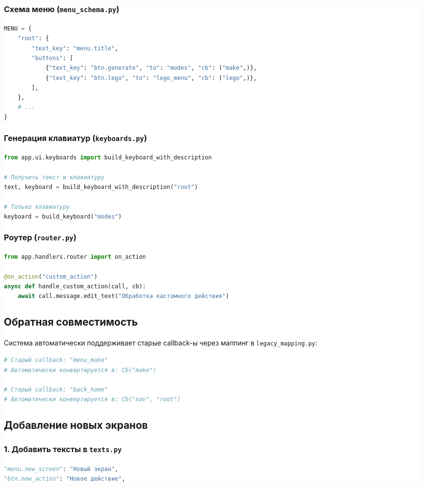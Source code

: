 ### Схема меню (`menu_schema.py`)
```python
MENU = {
    "root": {
        "text_key": "menu.title",
        "buttons": [
            {"text_key": "btn.generate", "to": "modes", "cb": ("make",)},
            {"text_key": "btn.lego", "to": "lego_menu", "cb": ("lego",)},
        ],
    },
    # ...
}
```

### Генерация клавиатур (`keyboards.py`)
```python
from app.ui.keyboards import build_keyboard_with_description

# Получить текст и клавиатуру
text, keyboard = build_keyboard_with_description("root")

# Только клавиатуру
keyboard = build_keyboard("modes")
```

### Роутер (`router.py`)
```python
from app.handlers.router import on_action

@on_action("custom_action")
async def handle_custom_action(call, cb):
    await call.message.edit_text("Обработка кастомного действия")
```

## Обратная совместимость

Система автоматически поддерживает старые callback-ы через маппинг в `legacy_mapping.py`:

```python
# Старый callback: "menu_make"
# Автоматически конвертируется в: Cb("make")

# Старый callback: "back_home" 
# Автоматически конвертируется в: Cb("nav", "root")
```

## Добавление новых экранов

### 1. Добавить тексты в `texts.py`
```python
"menu.new_screen": "Новый экран",
"btn.new_action": "Новое действие",
```
